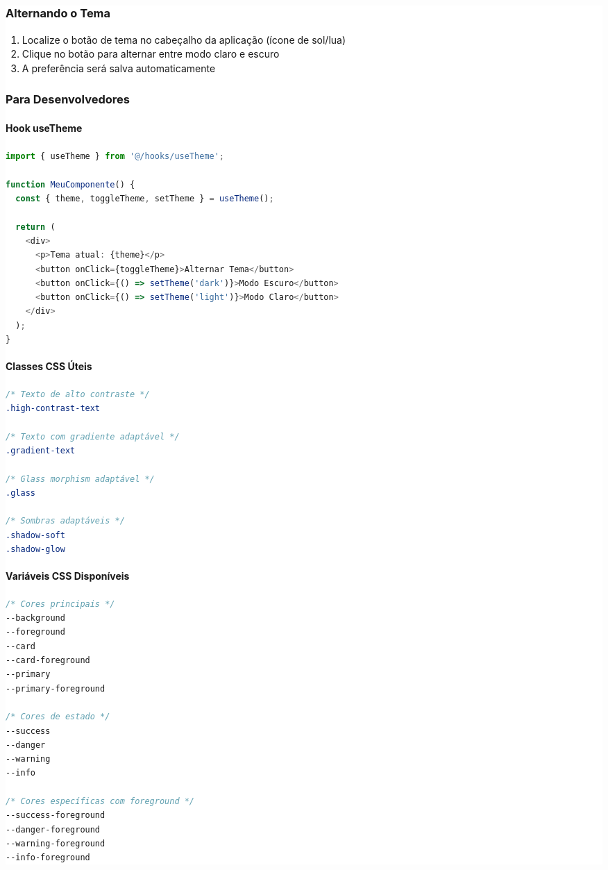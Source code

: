 ### Alternando o Tema
1. Localize o botão de tema no cabeçalho da aplicação (ícone de sol/lua)
2. Clique no botão para alternar entre modo claro e escuro
3. A preferência será salva automaticamente

### Para Desenvolvedores

#### Hook useTheme
```typescript
import { useTheme } from '@/hooks/useTheme';

function MeuComponente() {
  const { theme, toggleTheme, setTheme } = useTheme();
  
  return (
    <div>
      <p>Tema atual: {theme}</p>
      <button onClick={toggleTheme}>Alternar Tema</button>
      <button onClick={() => setTheme('dark')}>Modo Escuro</button>
      <button onClick={() => setTheme('light')}>Modo Claro</button>
    </div>
  );
}
```

#### Classes CSS Úteis
```css
/* Texto de alto contraste */
.high-contrast-text

/* Texto com gradiente adaptável */
.gradient-text

/* Glass morphism adaptável */
.glass

/* Sombras adaptáveis */
.shadow-soft
.shadow-glow
```

#### Variáveis CSS Disponíveis
```css
/* Cores principais */
--background
--foreground
--card
--card-foreground
--primary
--primary-foreground

/* Cores de estado */
--success
--danger
--warning
--info

/* Cores específicas com foreground */
--success-foreground
--danger-foreground
--warning-foreground
--info-foreground
```
